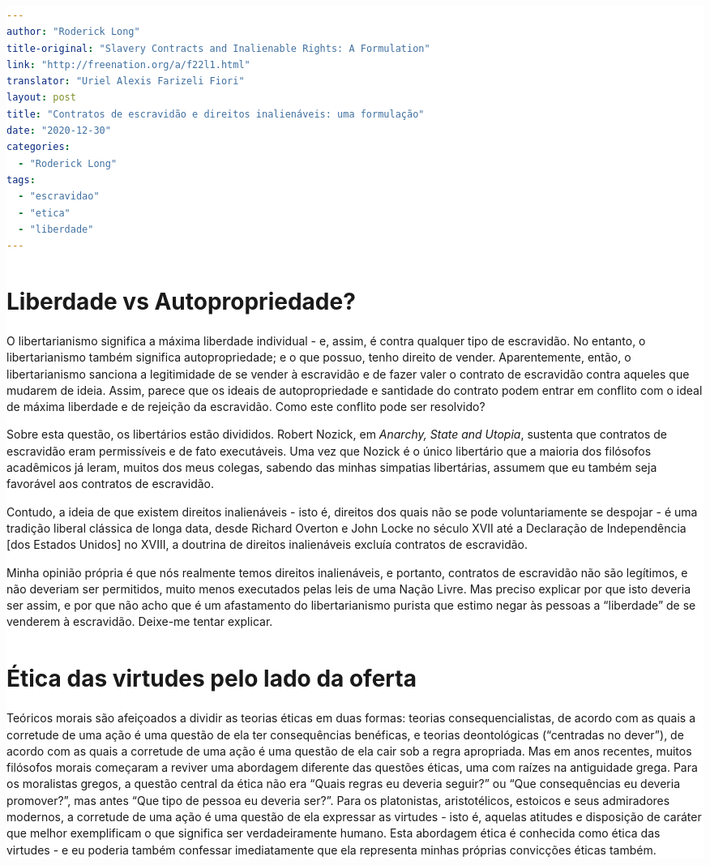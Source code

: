 ```yaml
---
author: "Roderick Long"
title-original: "Slavery Contracts and Inalienable Rights: A Formulation"
link: "http://freenation.org/a/f22l1.html"
translator: "Uriel Alexis Farizeli Fiori"
layout: post
title: "Contratos de escravidão e direitos inalienáveis: uma formulação"
date: "2020-12-30"
categories:   
  - "Roderick Long"
tags: 
  - "escravidao"
  - "etica"
  - "liberdade"
---
```


# Liberdade vs Autopropriedade?

O libertarianismo significa a máxima liberdade individual - e, assim, é contra qualquer tipo de escravidão. No entanto, o libertarianismo também significa autopropriedade; e o que possuo, tenho direito de vender. Aparentemente, então, o libertarianismo sanciona a legitimidade de se vender à escravidão e de fazer valer o contrato de escravidão contra aqueles que mudarem de ideia. Assim, parece que os ideais de autopropriedade e santidade do contrato podem entrar em conflito com o ideal de máxima liberdade e de rejeição da escravidão. Como este conflito pode ser resolvido?

Sobre esta questão, os libertários estão divididos. Robert Nozick, em _Anarchy, State and Utopia_, sustenta que contratos de escravidão eram permissíveis e de fato executáveis. Uma vez que Nozick é o único libertário que a maioria dos filósofos acadêmicos já leram, muitos dos meus colegas, sabendo das minhas simpatias libertárias, assumem que eu também seja favorável aos contratos de escravidão.

Contudo, a ideia de que existem direitos inalienáveis - isto é, direitos dos quais não se pode voluntariamente se despojar - é uma tradição liberal clássica de longa data, desde Richard Overton e John Locke no século XVII até a Declaração de Independência [dos Estados Unidos] no XVIII, a doutrina de direitos inalienáveis excluía contratos de escravidão.

Minha opinião própria é que nós realmente temos direitos inalienáveis, e portanto, contratos de escravidão não são legítimos, e não deveriam ser permitidos, muito menos executados pelas leis de uma Nação Livre. Mas preciso explicar por que isto deveria ser assim, e por que não acho que é um afastamento do libertarianismo purista que estimo negar às pessoas a “liberdade” de se venderem à escravidão. Deixe-me tentar explicar.

# Ética das virtudes pelo lado da oferta

Teóricos morais são afeiçoados a dividir as teorias éticas em duas formas: teorias consequencialistas, de acordo com as quais a corretude de uma ação é uma questão de ela ter consequências benéficas, e teorias deontológicas (“centradas no dever”), de acordo com as quais a corretude de uma ação é uma questão de ela cair sob a regra apropriada. Mas em anos recentes, muitos filósofos morais começaram a reviver uma abordagem diferente das questões éticas, uma com raízes na antiguidade grega. Para os moralistas gregos, a questão central da ética não era “Quais regras eu deveria seguir?” ou “Que consequências eu deveria promover?”, mas antes “Que tipo de pessoa eu deveria ser?”. Para os platonistas, aristotélicos, estoicos e seus admiradores modernos, a corretude de uma ação é uma questão de ela expressar as virtudes - isto é, aquelas atitudes e disposição de caráter que melhor exemplificam o que significa ser verdadeiramente humano. Esta abordagem ética é conhecida como ética das virtudes - e eu poderia também confessar imediatamente que ela representa minhas próprias convicções éticas também.
